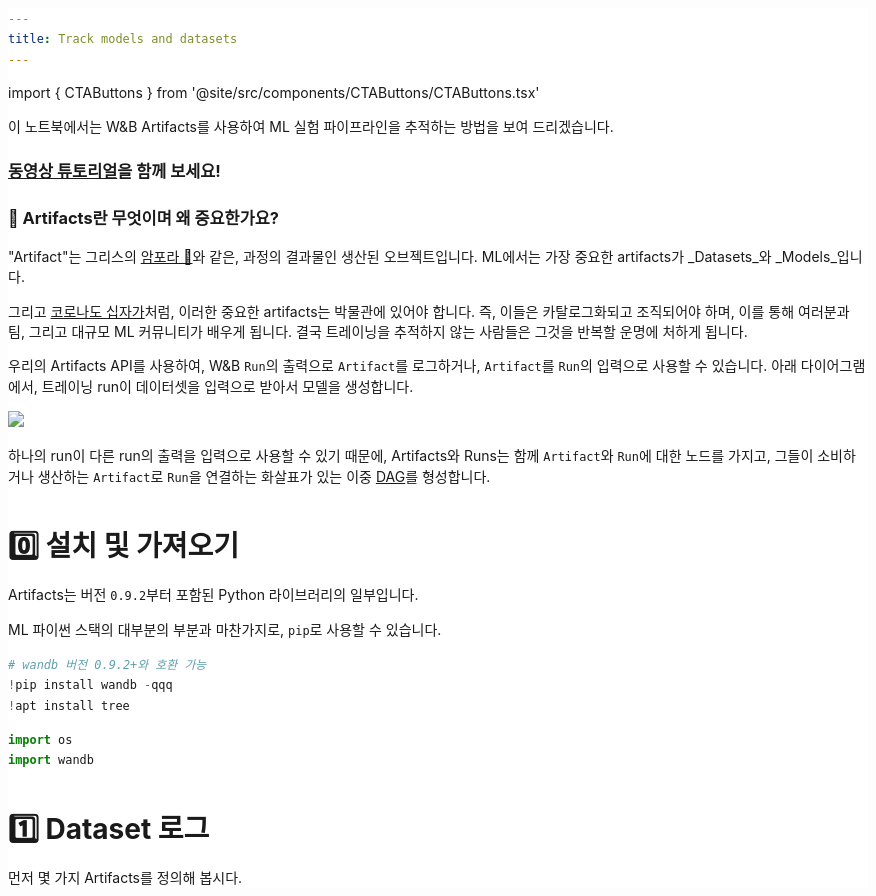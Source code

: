 ```yaml
---
title: Track models and datasets
---
```

import { CTAButtons } from '@site/src/components/CTAButtons/CTAButtons.tsx'

<CTAButtons colabLink='https://colab.research.google.com/github/wandb/examples/blob/master/colabs/wandb-artifacts/Pipeline_Versioning_with_W&B_Artifacts.ipynb'/>

이 노트북에서는 W&B Artifacts를 사용하여 ML 실험 파이프라인을 추적하는 방법을 보여 드리겠습니다.

### [동영상 튜토리얼](http://tiny.cc/wb-artifacts-video)을 함께 보세요!

### 🤔 Artifacts란 무엇이며 왜 중요한가요?

"Artifact"는 그리스의 [암포라 🏺](https://en.wikipedia.org/wiki/Amphora)와 같은, 과정의 결과물인 생산된 오브젝트입니다.
ML에서는 가장 중요한 artifacts가 _Datasets_와 _Models_입니다.

그리고 [코로나도 십자가](https://indianajones.fandom.com/wiki/Cross_of_Coronado)처럼, 이러한 중요한 artifacts는 박물관에 있어야 합니다.
즉, 이들은 카탈로그화되고 조직되어야 하며,
이를 통해 여러분과 팀, 그리고 대규모 ML 커뮤니티가 배우게 됩니다.
결국 트레이닝을 추적하지 않는 사람들은 그것을 반복할 운명에 처하게 됩니다.

우리의 Artifacts API를 사용하여, W&B `Run`의 출력으로 `Artifact`를 로그하거나, `Artifact`를 `Run`의 입력으로 사용할 수 있습니다. 아래 다이어그램에서, 트레이닝 run이 데이터셋을 입력으로 받아서 모델을 생성합니다.
 
 ![](/images/tutorials/artifacts-diagram.png)

하나의 run이 다른 run의 출력을 입력으로 사용할 수 있기 때문에, Artifacts와 Runs는 함께 `Artifact`와 `Run`에 대한 노드를 가지고, 그들이 소비하거나 생산하는 `Artifact`로 `Run`을 연결하는 화살표가 있는 이중 [DAG](https://en.wikipedia.org/wiki/Directed_acyclic_graph)를 형성합니다.

# 0️⃣ 설치 및 가져오기

Artifacts는 버전 `0.9.2`부터 포함된 Python 라이브러리의 일부입니다.

ML 파이썬 스택의 대부분의 부분과 마찬가지로, `pip`로 사용할 수 있습니다.

```python
# wandb 버전 0.9.2+와 호환 가능
!pip install wandb -qqq
!apt install tree
```

```python
import os
import wandb
```

# 1️⃣ Dataset 로그

먼저 몇 가지 Artifacts를 정의해 봅시다.
